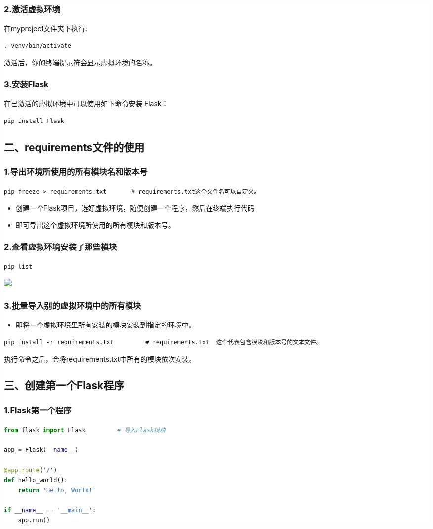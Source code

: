 ### 2.激活虚拟环境

在myproject文件夹下执行:

```shell
. venv/bin/activate
```

激活后，你的终端提示符会显示虚拟环境的名称。

### 3.安装Flask

在已激活的虚拟环境中可以使用如下命令安装 Flask：

```shell
pip install Flask
```



##  二、requirements文件的使用

### 1.导出环境所使用的所有模块名和版本号

```she
pip freeze > requirements.txt		# requirements.txt这个文件名可以自定义。
```

- 创建一个Flask项目，选好虚拟环境，随便创建一个程序，然后在终端执行代码

- 即可导出这个虚拟环境所使用的所有模块和版本号。

### 2.查看虚拟环境安装了那些模块

```she
pip list
```

<img src="https://cdn.jsdelivr.net/gh/zhaotaogit/images/Flask%E5%85%A5%E9%97%A8/image-20210521215350134.png"/>

### 3.批量导入别的虚拟环境中的所有模块

- 即将一个虚拟环境里所有安装的模块安装到指定的环境中。

```shell
pip install -r requirements.txt			# requirements.txt	这个代表包含模块和版本号的文本文件。
```

执行命令之后，会将requirements.txt中所有的模块依次安装。

## 三、创建第一个Flask程序

### 1.Flask第一个程序

```python
from flask import Flask			# 导入Flask模块

app = Flask(__name__)

@app.route('/')		
def hello_world():
    return 'Hello, World!'

if __name__ == '__main__':
    app.run()			
```
